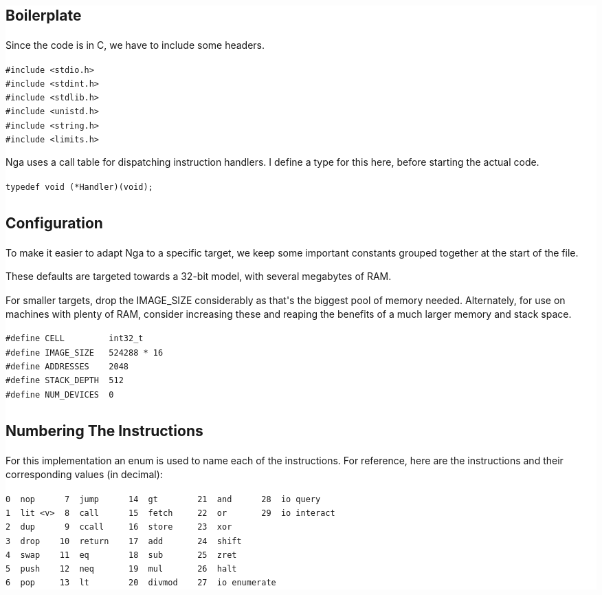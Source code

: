 ## Boilerplate

Since the code is in C, we have to include some headers.

~~~
#include <stdio.h>
#include <stdint.h>
#include <stdlib.h>
#include <unistd.h>
#include <string.h>
#include <limits.h>
~~~

Nga uses a call table for dispatching instruction handlers. I define
a type for this here, before starting the actual code.

~~~
typedef void (*Handler)(void);
~~~

## Configuration

To make it easier to adapt Nga to a specific target, we keep some
important constants grouped together at the start of the file.

These defaults are targeted towards a 32-bit model, with several
megabytes of RAM.

For smaller targets, drop the IMAGE_SIZE considerably as that's the
biggest pool of memory needed. Alternately, for use on machines with
plenty of RAM, consider increasing these and reaping the benefits of
a much larger memory and stack space.

~~~
#define CELL         int32_t
#define IMAGE_SIZE   524288 * 16
#define ADDRESSES    2048
#define STACK_DEPTH  512
#define NUM_DEVICES  0
~~~

## Numbering The Instructions

For this implementation an enum is used to name each of the
instructions. For reference, here are the instructions and their
corresponding values (in decimal):

    0  nop      7  jump      14  gt        21  and      28  io query
    1  lit <v>  8  call      15  fetch     22  or       29  io interact
    2  dup      9  ccall     16  store     23  xor
    3  drop    10  return    17  add       24  shift
    4  swap    11  eq        18  sub       25  zret
    5  push    12  neq       19  mul       26  halt
    6  pop     13  lt        20  divmod    27  io enumerate
